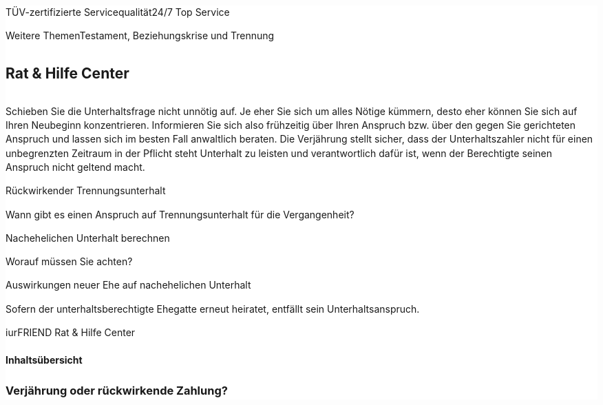 TÜV-zertifizierte Servicequalität24/7 Top Service

Weitere ThemenTestament, Beziehungskrise und Trennung

## Rat & Hilfe Center

## 

Schieben Sie die Unterhaltsfrage nicht unnötig auf. Je eher Sie sich um alles Nötige kümmern, desto eher können Sie sich auf Ihren Neubeginn konzentrieren. Informieren Sie sich also frühzeitig über Ihren Anspruch bzw. über den gegen Sie gerichteten Anspruch und lassen sich im besten Fall anwaltlich beraten. Die Verjährung stellt sicher, dass der Unterhaltszahler nicht für einen unbegrenzten Zeitraum in der Pflicht steht Unterhalt zu leisten und verantwortlich dafür ist, wenn der Berechtigte seinen Anspruch nicht geltend macht.

Rückwirkender Trennungsunterhalt

Wann gibt es einen Anspruch auf Trennungsunterhalt für die Vergangenheit?

Nachehelichen Unterhalt berechnen

Worauf müssen Sie achten?

Auswirkungen neuer Ehe auf nachehelichen Unterhalt

Sofern der unterhaltsberechtigte Ehegatte erneut heiratet, entfällt sein Unterhaltsanspruch.

iurFRIEND Rat & Hilfe Center

#### Inhaltsübersicht

### Verjährung oder rückwirkende Zahlung?